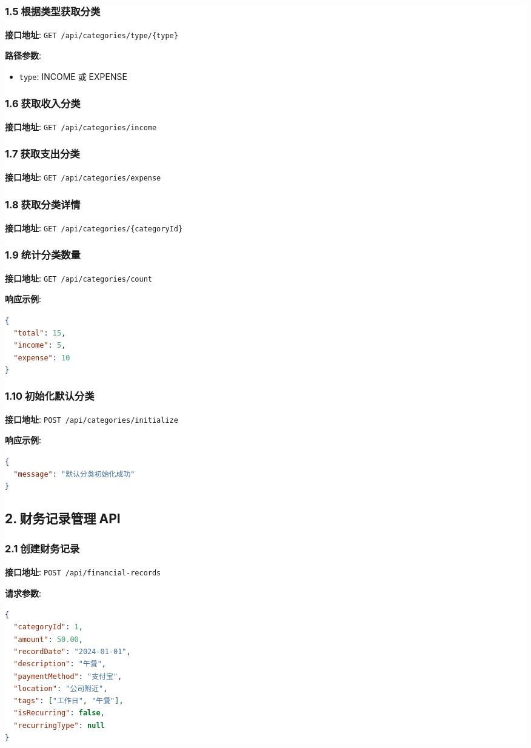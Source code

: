 ### 1.5 根据类型获取分类

**接口地址**: `GET /api/categories/type/{type}`

**路径参数**:
- `type`: INCOME 或 EXPENSE

### 1.6 获取收入分类

**接口地址**: `GET /api/categories/income`

### 1.7 获取支出分类

**接口地址**: `GET /api/categories/expense`

### 1.8 获取分类详情

**接口地址**: `GET /api/categories/{categoryId}`

### 1.9 统计分类数量

**接口地址**: `GET /api/categories/count`

**响应示例**:
```json
{
  "total": 15,
  "income": 5,
  "expense": 10
}
```

### 1.10 初始化默认分类

**接口地址**: `POST /api/categories/initialize`

**响应示例**:
```json
{
  "message": "默认分类初始化成功"
}
```

## 2. 财务记录管理 API

### 2.1 创建财务记录

**接口地址**: `POST /api/financial-records`

**请求参数**:
```json
{
  "categoryId": 1,
  "amount": 50.00,
  "recordDate": "2024-01-01",
  "description": "午餐",
  "paymentMethod": "支付宝",
  "location": "公司附近",
  "tags": ["工作日", "午餐"],
  "isRecurring": false,
  "recurringType": null
}
```
